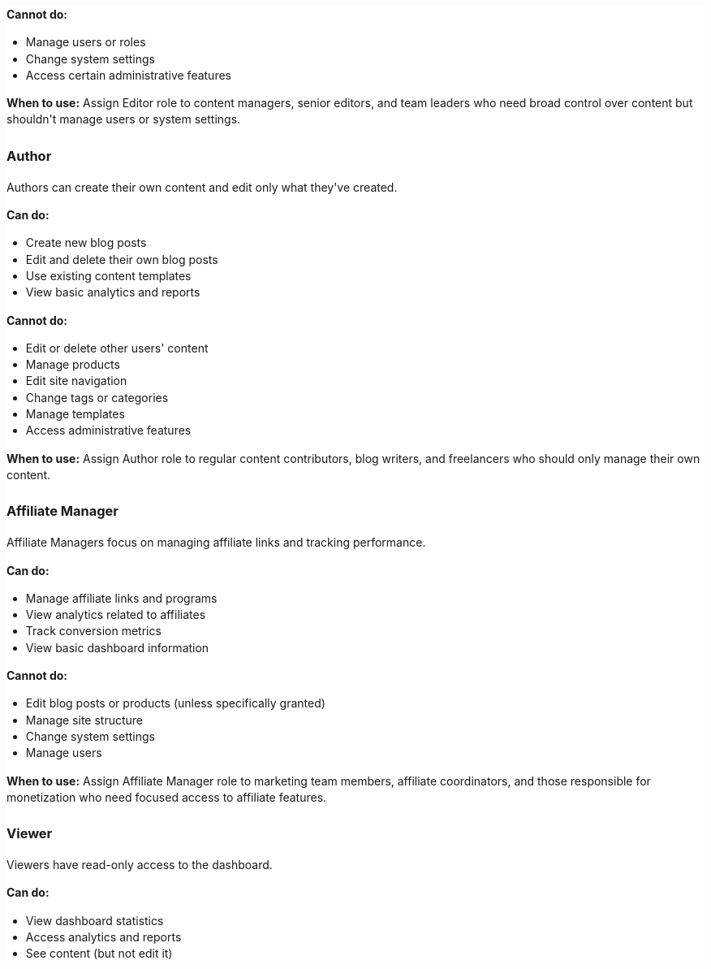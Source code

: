 **Cannot do:**
- Manage users or roles
- Change system settings
- Access certain administrative features

**When to use:** Assign Editor role to content managers, senior editors, and team leaders who need broad control over content but shouldn't manage users or system settings.

### Author

Authors can create their own content and edit only what they've created.

**Can do:**
- Create new blog posts
- Edit and delete their own blog posts
- Use existing content templates
- View basic analytics and reports

**Cannot do:**
- Edit or delete other users' content
- Manage products
- Edit site navigation
- Change tags or categories
- Manage templates
- Access administrative features

**When to use:** Assign Author role to regular content contributors, blog writers, and freelancers who should only manage their own content.

### Affiliate Manager

Affiliate Managers focus on managing affiliate links and tracking performance.

**Can do:**
- Manage affiliate links and programs
- View analytics related to affiliates
- Track conversion metrics
- View basic dashboard information

**Cannot do:**
- Edit blog posts or products (unless specifically granted)
- Manage site structure
- Change system settings
- Manage users

**When to use:** Assign Affiliate Manager role to marketing team members, affiliate coordinators, and those responsible for monetization who need focused access to affiliate features.

### Viewer

Viewers have read-only access to the dashboard.

**Can do:**
- View dashboard statistics
- Access analytics and reports
- See content (but not edit it)
